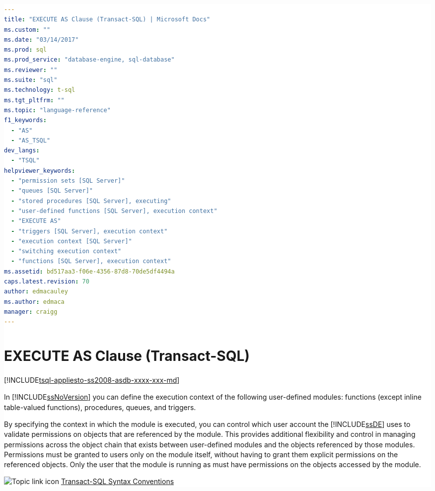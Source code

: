 ```yaml
---
title: "EXECUTE AS Clause (Transact-SQL) | Microsoft Docs"
ms.custom: ""
ms.date: "03/14/2017"
ms.prod: sql
ms.prod_service: "database-engine, sql-database"
ms.reviewer: ""
ms.suite: "sql"
ms.technology: t-sql
ms.tgt_pltfrm: ""
ms.topic: "language-reference"
f1_keywords: 
  - "AS"
  - "AS_TSQL"
dev_langs: 
  - "TSQL"
helpviewer_keywords: 
  - "permission sets [SQL Server]"
  - "queues [SQL Server]"
  - "stored procedures [SQL Server], executing"
  - "user-defined functions [SQL Server], execution context"
  - "EXECUTE AS"
  - "triggers [SQL Server], execution context"
  - "execution context [SQL Server]"
  - "switching execution context"
  - "functions [SQL Server], execution context"
ms.assetid: bd517aa3-f06e-4356-87d8-70de5df4494a
caps.latest.revision: 70
author: edmacauley
ms.author: edmaca
manager: craigg
---
```

# EXECUTE AS Clause (Transact-SQL)
[!INCLUDE[tsql-appliesto-ss2008-asdb-xxxx-xxx-md](../../includes/tsql-appliesto-ss2008-asdb-xxxx-xxx-md.md)]

  In [!INCLUDE[ssNoVersion](../../includes/ssnoversion-md.md)] you can define the execution context of the following user-defined modules: functions (except inline table-valued functions), procedures, queues, and triggers.  
  
 By specifying the context in which the module is executed, you can control which user account the [!INCLUDE[ssDE](../../includes/ssde-md.md)] uses to validate permissions on objects that are referenced by the module. This provides additional flexibility and control in managing permissions across the object chain that exists between user-defined modules and the objects referenced by those modules. Permissions must be granted to users only on the module itself, without having to grant them explicit permissions on the referenced objects. Only the user that the module is running as must have permissions on the objects accessed by the module.  
  
 ![Topic link icon](../../database-engine/configure-windows/media/topic-link.gif "Topic link icon") [Transact-SQL Syntax Conventions](../../t-sql/language-elements/transact-sql-syntax-conventions-transact-sql.md)  
  